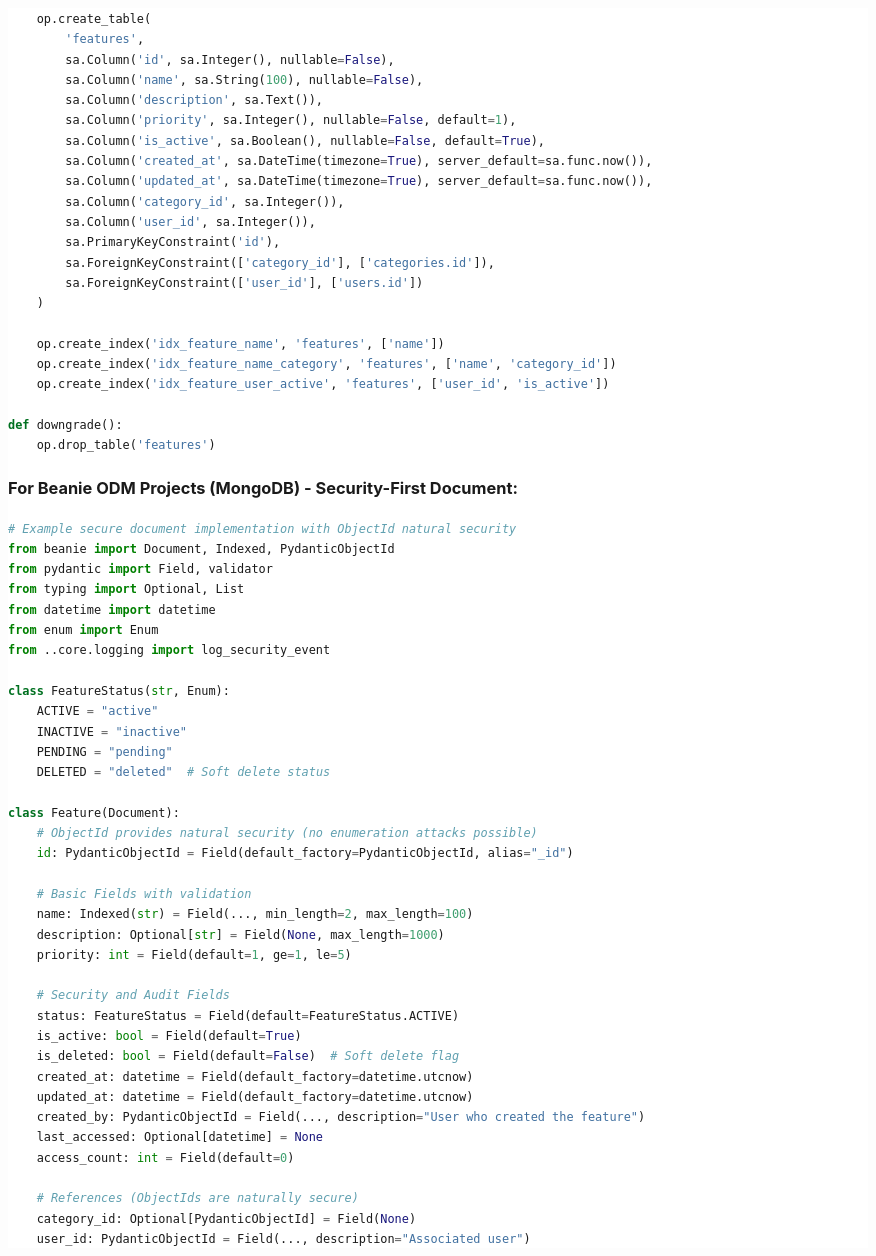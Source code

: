 ```python
    op.create_table(
        'features',
        sa.Column('id', sa.Integer(), nullable=False),
        sa.Column('name', sa.String(100), nullable=False),
        sa.Column('description', sa.Text()),
        sa.Column('priority', sa.Integer(), nullable=False, default=1),
        sa.Column('is_active', sa.Boolean(), nullable=False, default=True),
        sa.Column('created_at', sa.DateTime(timezone=True), server_default=sa.func.now()),
        sa.Column('updated_at', sa.DateTime(timezone=True), server_default=sa.func.now()),
        sa.Column('category_id', sa.Integer()),
        sa.Column('user_id', sa.Integer()),
        sa.PrimaryKeyConstraint('id'),
        sa.ForeignKeyConstraint(['category_id'], ['categories.id']),
        sa.ForeignKeyConstraint(['user_id'], ['users.id'])
    )
    
    op.create_index('idx_feature_name', 'features', ['name'])
    op.create_index('idx_feature_name_category', 'features', ['name', 'category_id'])
    op.create_index('idx_feature_user_active', 'features', ['user_id', 'is_active'])

def downgrade():
    op.drop_table('features')
```

### For Beanie ODM Projects (MongoDB) - Security-First Document:
```python
# Example secure document implementation with ObjectId natural security
from beanie import Document, Indexed, PydanticObjectId
from pydantic import Field, validator
from typing import Optional, List
from datetime import datetime
from enum import Enum
from ..core.logging import log_security_event

class FeatureStatus(str, Enum):
    ACTIVE = "active"
    INACTIVE = "inactive"
    PENDING = "pending"
    DELETED = "deleted"  # Soft delete status

class Feature(Document):
    # ObjectId provides natural security (no enumeration attacks possible)
    id: PydanticObjectId = Field(default_factory=PydanticObjectId, alias="_id")
    
    # Basic Fields with validation
    name: Indexed(str) = Field(..., min_length=2, max_length=100)
    description: Optional[str] = Field(None, max_length=1000)
    priority: int = Field(default=1, ge=1, le=5)
    
    # Security and Audit Fields
    status: FeatureStatus = Field(default=FeatureStatus.ACTIVE)
    is_active: bool = Field(default=True)
    is_deleted: bool = Field(default=False)  # Soft delete flag
    created_at: datetime = Field(default_factory=datetime.utcnow)
    updated_at: datetime = Field(default_factory=datetime.utcnow)
    created_by: PydanticObjectId = Field(..., description="User who created the feature")
    last_accessed: Optional[datetime] = None
    access_count: int = Field(default=0)
    
    # References (ObjectIds are naturally secure)
    category_id: Optional[PydanticObjectId] = Field(None)
    user_id: PydanticObjectId = Field(..., description="Associated user")
```